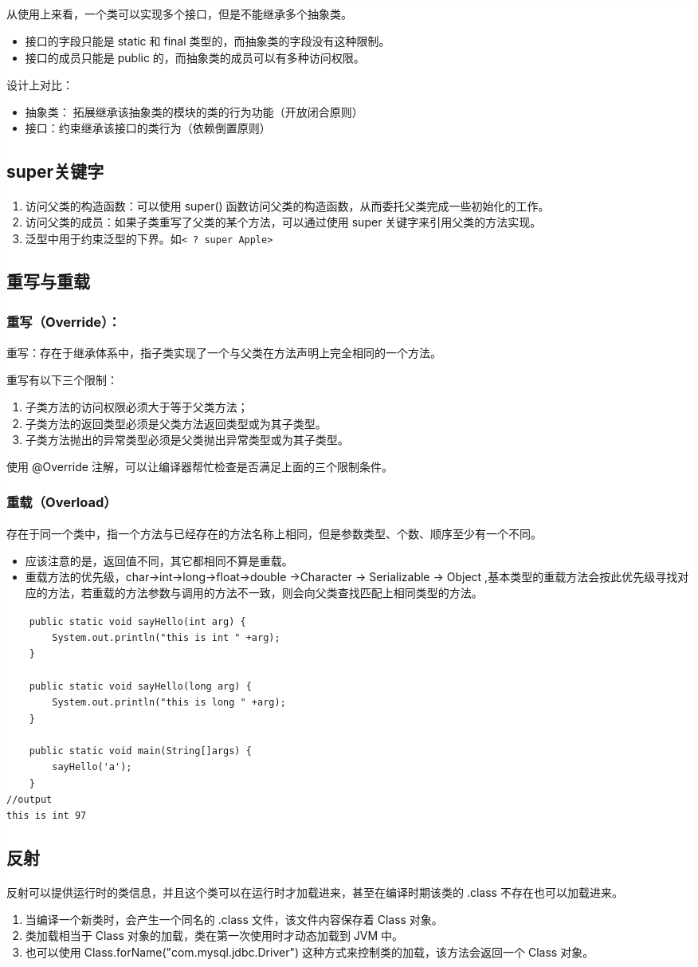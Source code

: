 从使用上来看，一个类可以实现多个接口，但是不能继承多个抽象类。
- 接口的字段只能是 static 和 final 类型的，而抽象类的字段没有这种限制。
- 接口的成员只能是 public 的，而抽象类的成员可以有多种访问权限。

设计上对比：
- 抽象类： 拓展继承该抽象类的模块的类的行为功能（开放闭合原则）
- 接口：约束继承该接口的类行为（依赖倒置原则）

## super关键字
1. 访问父类的构造函数：可以使用 super() 函数访问父类的构造函数，从而委托父类完成一些初始化的工作。
2. 访问父类的成员：如果子类重写了父类的某个方法，可以通过使用 super 关键字来引用父类的方法实现。
3. 泛型中用于约束泛型的下界。如`< ? super Apple>`

## 重写与重载
### 重写（Override）：
重写：存在于继承体系中，指子类实现了一个与父类在方法声明上完全相同的一个方法。

重写有以下三个限制：
1. 子类方法的访问权限必须大于等于父类方法；
2. 子类方法的返回类型必须是父类方法返回类型或为其子类型。
3. 子类方法抛出的异常类型必须是父类抛出异常类型或为其子类型。
 
使用 @Override 注解，可以让编译器帮忙检查是否满足上面的三个限制条件。

### 重载（Overload）
存在于同一个类中，指一个方法与已经存在的方法名称上相同，但是参数类型、个数、顺序至少有一个不同。
- 应该注意的是，返回值不同，其它都相同不算是重载。
- 重载方法的优先级，char->int->long->float->double ->Character -> Serializable -> Object ,基本类型的重载方法会按此优先级寻找对应的方法，若重载的方法参数与调用的方法不一致，则会向父类查找匹配上相同类型的方法。
```
    public static void sayHello(int arg) {
        System.out.println("this is int " +arg);
    }

    public static void sayHello(long arg) {
        System.out.println("this is long " +arg);
    }

    public static void main(String[]args) {
        sayHello('a');
    }
//output 
this is int 97
```
## 反射
反射可以提供运行时的类信息，并且这个类可以在运行时才加载进来，甚至在编译时期该类的 .class 不存在也可以加载进来。
1. 当编译一个新类时，会产生一个同名的 .class 文件，该文件内容保存着 Class 对象。
2. 类加载相当于 Class 对象的加载，类在第一次使用时才动态加载到 JVM 中。
3. 也可以使用 Class.forName("com.mysql.jdbc.Driver") 这种方式来控制类的加载，该方法会返回一个 Class 对象。
  